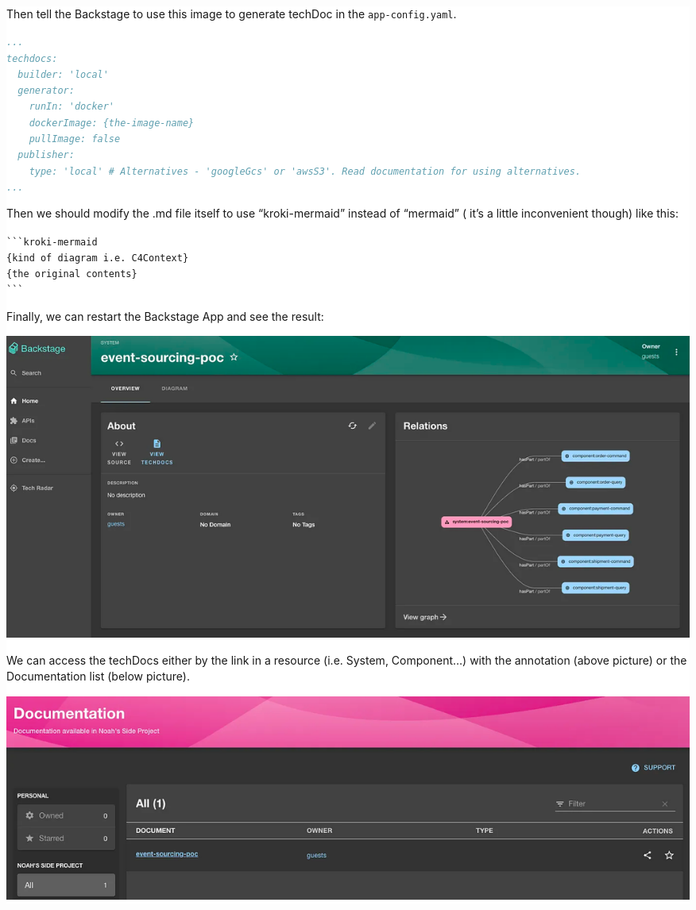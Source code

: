 Then tell the Backstage to use this image to generate techDoc in the `app-config.yaml`.

```yaml title="app-config.yaml" 
...
techdocs:
  builder: 'local'
  generator:
    runIn: 'docker'
    dockerImage: {the-image-name}
    pullImage: false
  publisher:
    type: 'local' # Alternatives - 'googleGcs' or 'awsS3'. Read documentation for using alternatives.
...
```

Then we should modify the .md file itself to use “kroki-mermaid” instead of “mermaid” ( it’s a little inconvenient though) like this:

````shell
```kroki-mermaid
{kind of diagram i.e. C4Context}
{the original contents}
```
````

Finally, we can restart the Backstage App and see the result:

![techDoc_Link.png](resources%2Fintro%2FtechDoc_Link.png)

We can access the techDocs either by the link in a resource (i.e. System, Component…) with the annotation (above picture) or the Documentation list (below picture).

![techDoc_list.png](resources%2Fintro%2FtechDoc_list.png)
